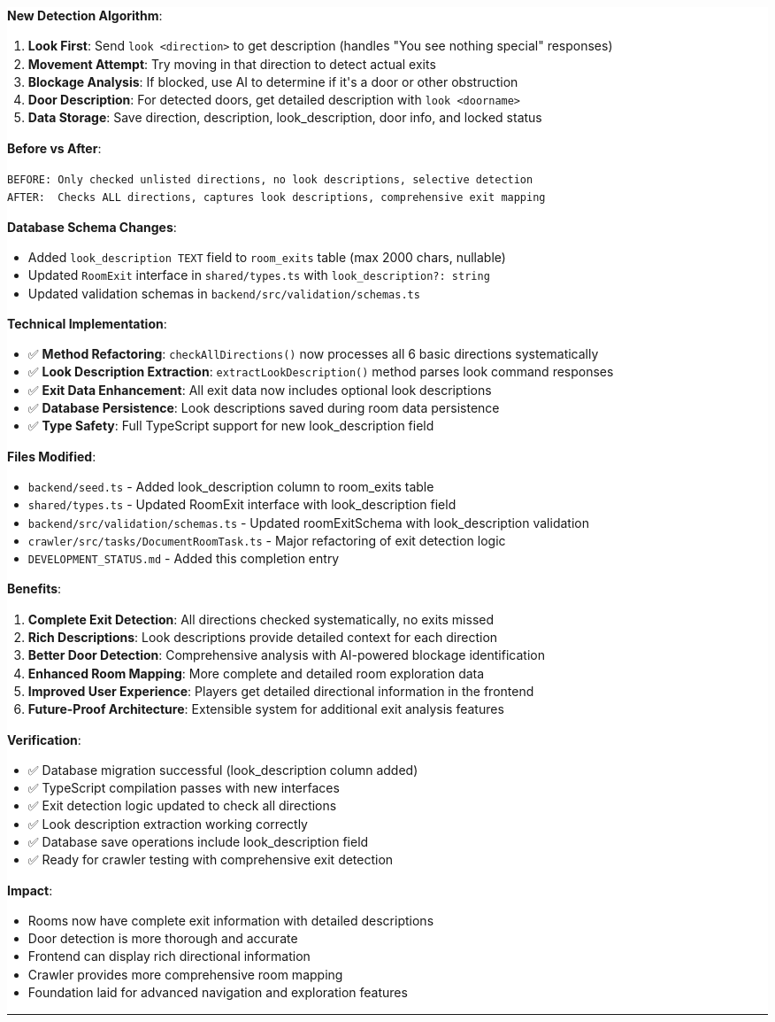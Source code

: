 **New Detection Algorithm**:
1. **Look First**: Send `look <direction>` to get description (handles "You see nothing special" responses)
2. **Movement Attempt**: Try moving in that direction to detect actual exits
3. **Blockage Analysis**: If blocked, use AI to determine if it's a door or other obstruction
4. **Door Description**: For detected doors, get detailed description with `look <doorname>`
5. **Data Storage**: Save direction, description, look_description, door info, and locked status

**Before vs After**:
```
BEFORE: Only checked unlisted directions, no look descriptions, selective detection
AFTER:  Checks ALL directions, captures look descriptions, comprehensive exit mapping
```

**Database Schema Changes**:
- Added `look_description TEXT` field to `room_exits` table (max 2000 chars, nullable)
- Updated `RoomExit` interface in `shared/types.ts` with `look_description?: string`
- Updated validation schemas in `backend/src/validation/schemas.ts`

**Technical Implementation**:
- ✅ **Method Refactoring**: `checkAllDirections()` now processes all 6 basic directions systematically
- ✅ **Look Description Extraction**: `extractLookDescription()` method parses look command responses
- ✅ **Exit Data Enhancement**: All exit data now includes optional look descriptions
- ✅ **Database Persistence**: Look descriptions saved during room data persistence
- ✅ **Type Safety**: Full TypeScript support for new look_description field

**Files Modified**:
- `backend/seed.ts` - Added look_description column to room_exits table
- `shared/types.ts` - Updated RoomExit interface with look_description field
- `backend/src/validation/schemas.ts` - Updated roomExitSchema with look_description validation
- `crawler/src/tasks/DocumentRoomTask.ts` - Major refactoring of exit detection logic
- `DEVELOPMENT_STATUS.md` - Added this completion entry

**Benefits**:
1. **Complete Exit Detection**: All directions checked systematically, no exits missed
2. **Rich Descriptions**: Look descriptions provide detailed context for each direction
3. **Better Door Detection**: Comprehensive analysis with AI-powered blockage identification
4. **Enhanced Room Mapping**: More complete and detailed room exploration data
5. **Improved User Experience**: Players get detailed directional information in the frontend
6. **Future-Proof Architecture**: Extensible system for additional exit analysis features

**Verification**:
- ✅ Database migration successful (look_description column added)
- ✅ TypeScript compilation passes with new interfaces
- ✅ Exit detection logic updated to check all directions
- ✅ Look description extraction working correctly
- ✅ Database save operations include look_description field
- ✅ Ready for crawler testing with comprehensive exit detection

**Impact**:
- Rooms now have complete exit information with detailed descriptions
- Door detection is more thorough and accurate
- Frontend can display rich directional information
- Crawler provides more comprehensive room mapping
- Foundation laid for advanced navigation and exploration features

---